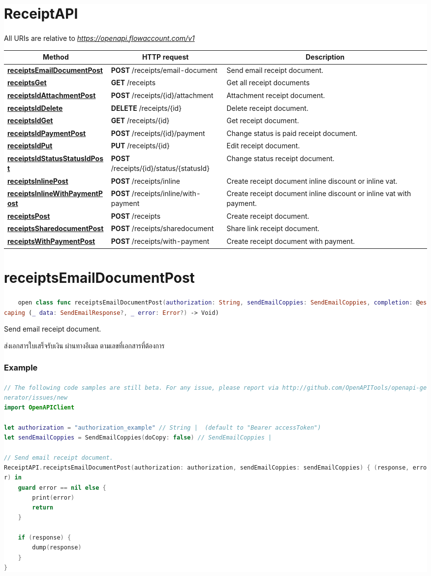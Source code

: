 # ReceiptAPI

All URIs are relative to *https://openapi.flowaccount.com/v1*

Method | HTTP request | Description
------------- | ------------- | -------------
[**receiptsEmailDocumentPost**](ReceiptAPI.md#receiptsemaildocumentpost) | **POST** /receipts/email-document | Send email receipt document.
[**receiptsGet**](ReceiptAPI.md#receiptsget) | **GET** /receipts | Get all receipt documents
[**receiptsIdAttachmentPost**](ReceiptAPI.md#receiptsidattachmentpost) | **POST** /receipts/{id}/attachment | Attachment receipt document.
[**receiptsIdDelete**](ReceiptAPI.md#receiptsiddelete) | **DELETE** /receipts/{id} | Delete receipt document.
[**receiptsIdGet**](ReceiptAPI.md#receiptsidget) | **GET** /receipts/{id} | Get receipt document.
[**receiptsIdPaymentPost**](ReceiptAPI.md#receiptsidpaymentpost) | **POST** /receipts/{id}/payment | Change status is paid receipt document.
[**receiptsIdPut**](ReceiptAPI.md#receiptsidput) | **PUT** /receipts/{id} | Edit receipt document.
[**receiptsIdStatusStatusIdPost**](ReceiptAPI.md#receiptsidstatusstatusidpost) | **POST** /receipts/{id}/status/{statusId} | Change status receipt document.
[**receiptsInlinePost**](ReceiptAPI.md#receiptsinlinepost) | **POST** /receipts/inline | Create receipt document inline discount or inline vat.
[**receiptsInlineWithPaymentPost**](ReceiptAPI.md#receiptsinlinewithpaymentpost) | **POST** /receipts/inline/with-payment | Create receipt document inline discount or inline vat with payment.
[**receiptsPost**](ReceiptAPI.md#receiptspost) | **POST** /receipts | Create receipt document.
[**receiptsSharedocumentPost**](ReceiptAPI.md#receiptssharedocumentpost) | **POST** /receipts/sharedocument | Share link receipt document.
[**receiptsWithPaymentPost**](ReceiptAPI.md#receiptswithpaymentpost) | **POST** /receipts/with-payment | Create receipt document with payment.


# **receiptsEmailDocumentPost**
```swift
    open class func receiptsEmailDocumentPost(authorization: String, sendEmailCoppies: SendEmailCoppies, completion: @escaping (_ data: SendEmailResponse?, _ error: Error?) -> Void)
```

Send email receipt document.

ส่งเอกสารใบเสร็จรับเงิน ผ่านทางอีเมล ตามเลขที่เอกสารที่ต้องการ

### Example 
```swift
// The following code samples are still beta. For any issue, please report via http://github.com/OpenAPITools/openapi-generator/issues/new
import OpenAPIClient

let authorization = "authorization_example" // String |  (default to "Bearer accessToken")
let sendEmailCoppies = SendEmailCoppies(doCopy: false) // SendEmailCoppies | 

// Send email receipt document.
ReceiptAPI.receiptsEmailDocumentPost(authorization: authorization, sendEmailCoppies: sendEmailCoppies) { (response, error) in
    guard error == nil else {
        print(error)
        return
    }

    if (response) {
        dump(response)
    }
}
```
